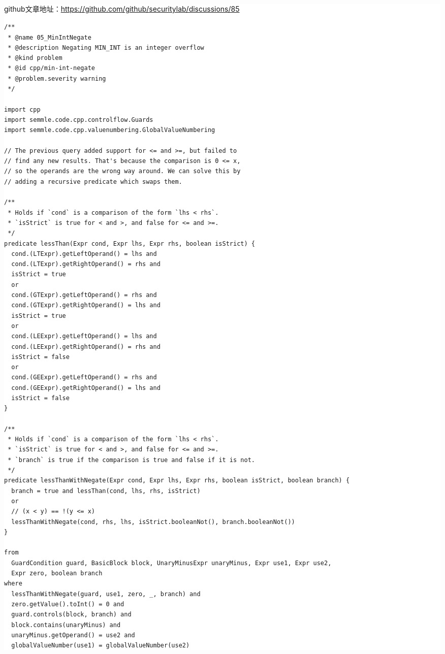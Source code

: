 github文章地址：https://github.com/github/securitylab/discussions/85

```
/**
 * @name 05_MinIntNegate
 * @description Negating MIN_INT is an integer overflow
 * @kind problem
 * @id cpp/min-int-negate
 * @problem.severity warning
 */

import cpp
import semmle.code.cpp.controlflow.Guards
import semmle.code.cpp.valuenumbering.GlobalValueNumbering

// The previous query added support for <= and >=, but failed to
// find any new results. That's because the comparison is 0 <= x,
// so the operands are the wrong way around. We can solve this by
// adding a recursive predicate which swaps them.

/**
 * Holds if `cond` is a comparison of the form `lhs < rhs`.
 * `isStrict` is true for < and >, and false for <= and >=.
 */
predicate lessThan(Expr cond, Expr lhs, Expr rhs, boolean isStrict) {
  cond.(LTExpr).getLeftOperand() = lhs and
  cond.(LTExpr).getRightOperand() = rhs and
  isStrict = true
  or
  cond.(GTExpr).getLeftOperand() = rhs and
  cond.(GTExpr).getRightOperand() = lhs and
  isStrict = true
  or
  cond.(LEExpr).getLeftOperand() = lhs and
  cond.(LEExpr).getRightOperand() = rhs and
  isStrict = false
  or
  cond.(GEExpr).getLeftOperand() = rhs and
  cond.(GEExpr).getRightOperand() = lhs and
  isStrict = false
}

/**
 * Holds if `cond` is a comparison of the form `lhs < rhs`.
 * `isStrict` is true for < and >, and false for <= and >=.
 * `branch` is true if the comparison is true and false if it is not.
 */
predicate lessThanWithNegate(Expr cond, Expr lhs, Expr rhs, boolean isStrict, boolean branch) {
  branch = true and lessThan(cond, lhs, rhs, isStrict)
  or
  // (x < y) == !(y <= x)
  lessThanWithNegate(cond, rhs, lhs, isStrict.booleanNot(), branch.booleanNot())
}

from
  GuardCondition guard, BasicBlock block, UnaryMinusExpr unaryMinus, Expr use1, Expr use2,
  Expr zero, boolean branch
where
  lessThanWithNegate(guard, use1, zero, _, branch) and
  zero.getValue().toInt() = 0 and
  guard.controls(block, branch) and
  block.contains(unaryMinus) and
  unaryMinus.getOperand() = use2 and
  globalValueNumber(use1) = globalValueNumber(use2)
```